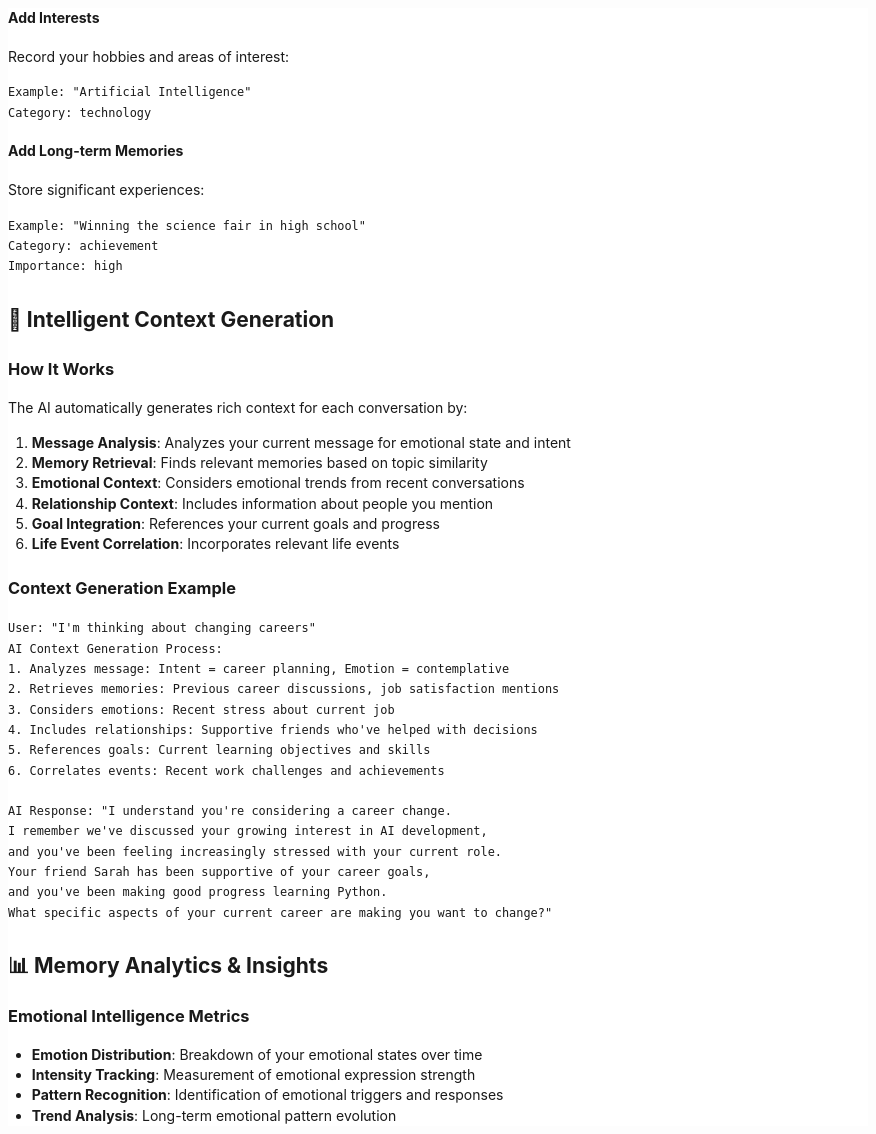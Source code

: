 #### Add Interests
Record your hobbies and areas of interest:
```
Example: "Artificial Intelligence"
Category: technology
```

#### Add Long-term Memories
Store significant experiences:
```
Example: "Winning the science fair in high school"
Category: achievement
Importance: high
```

## 🔄 Intelligent Context Generation

### How It Works
The AI automatically generates rich context for each conversation by:

1. **Message Analysis**: Analyzes your current message for emotional state and intent
2. **Memory Retrieval**: Finds relevant memories based on topic similarity
3. **Emotional Context**: Considers emotional trends from recent conversations
4. **Relationship Context**: Includes information about people you mention
5. **Goal Integration**: References your current goals and progress
6. **Life Event Correlation**: Incorporates relevant life events

### Context Generation Example
```
User: "I'm thinking about changing careers"
AI Context Generation Process:
1. Analyzes message: Intent = career planning, Emotion = contemplative
2. Retrieves memories: Previous career discussions, job satisfaction mentions
3. Considers emotions: Recent stress about current job
4. Includes relationships: Supportive friends who've helped with decisions
5. References goals: Current learning objectives and skills
6. Correlates events: Recent work challenges and achievements

AI Response: "I understand you're considering a career change. 
I remember we've discussed your growing interest in AI development, 
and you've been feeling increasingly stressed with your current role. 
Your friend Sarah has been supportive of your career goals, 
and you've been making good progress learning Python. 
What specific aspects of your current career are making you want to change?"
```

## 📊 Memory Analytics & Insights

### Emotional Intelligence Metrics
- **Emotion Distribution**: Breakdown of your emotional states over time
- **Intensity Tracking**: Measurement of emotional expression strength
- **Pattern Recognition**: Identification of emotional triggers and responses
- **Trend Analysis**: Long-term emotional pattern evolution
